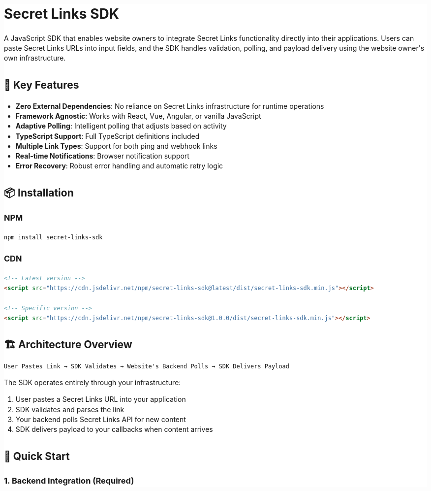 # Secret Links SDK

A JavaScript SDK that enables website owners to integrate Secret Links functionality directly into their applications. Users can paste Secret Links URLs into input fields, and the SDK handles validation, polling, and payload delivery using the website owner's own infrastructure.

## 🚀 Key Features

- **Zero External Dependencies**: No reliance on Secret Links infrastructure for runtime operations
- **Framework Agnostic**: Works with React, Vue, Angular, or vanilla JavaScript
- **Adaptive Polling**: Intelligent polling that adjusts based on activity
- **TypeScript Support**: Full TypeScript definitions included
- **Multiple Link Types**: Support for both ping and webhook links
- **Real-time Notifications**: Browser notification support
- **Error Recovery**: Robust error handling and automatic retry logic

## 📦 Installation

### NPM
```bash
npm install secret-links-sdk
```

### CDN
```html
<!-- Latest version -->
<script src="https://cdn.jsdelivr.net/npm/secret-links-sdk@latest/dist/secret-links-sdk.min.js"></script>

<!-- Specific version -->
<script src="https://cdn.jsdelivr.net/npm/secret-links-sdk@1.0.0/dist/secret-links-sdk.min.js"></script>
```

## 🏗️ Architecture Overview

```
User Pastes Link → SDK Validates → Website's Backend Polls → SDK Delivers Payload
```

The SDK operates entirely through your infrastructure:
1. User pastes a Secret Links URL into your application
2. SDK validates and parses the link
3. Your backend polls Secret Links API for new content
4. SDK delivers payload to your callbacks when content arrives

## 🚀 Quick Start

### 1. Backend Integration (Required)
